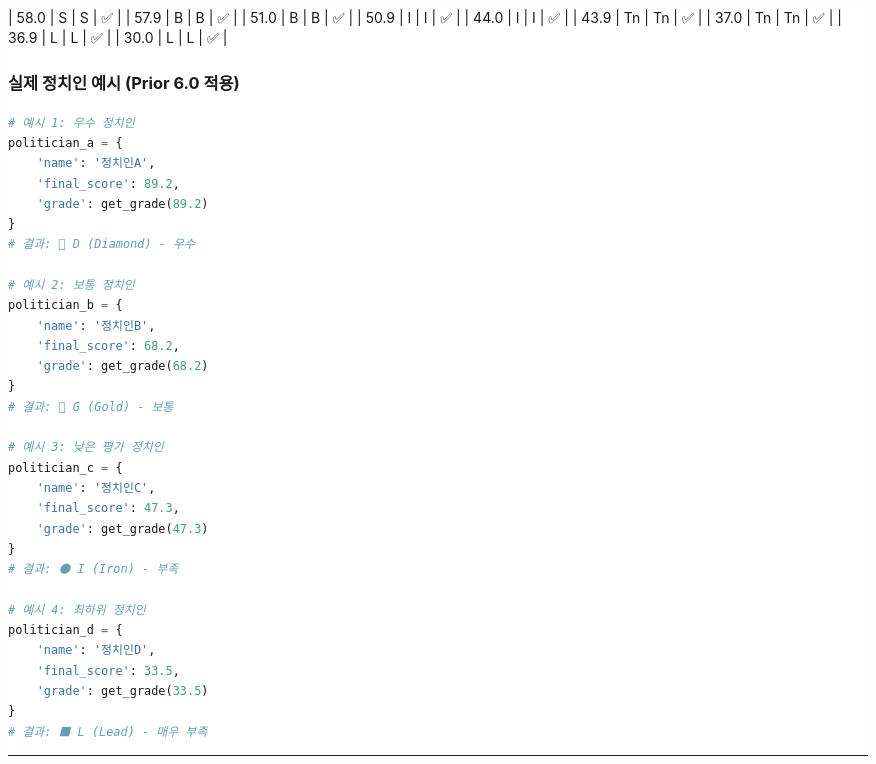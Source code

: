 | 58.0 | S | S | ✅ |
| 57.9 | B | B | ✅ |
| 51.0 | B | B | ✅ |
| 50.9 | I | I | ✅ |
| 44.0 | I | I | ✅ |
| 43.9 | Tn | Tn | ✅ |
| 37.0 | Tn | Tn | ✅ |
| 36.9 | L | L | ✅ |
| 30.0 | L | L | ✅ |

### 실제 정치인 예시 (Prior 6.0 적용)

```python
# 예시 1: 우수 정치인
politician_a = {
    'name': '정치인A',
    'final_score': 89.2,
    'grade': get_grade(89.2)
}
# 결과: 💎 D (Diamond) - 우수

# 예시 2: 보통 정치인
politician_b = {
    'name': '정치인B',
    'final_score': 68.2,
    'grade': get_grade(68.2)
}
# 결과: 🥇 G (Gold) - 보통

# 예시 3: 낮은 평가 정치인
politician_c = {
    'name': '정치인C',
    'final_score': 47.3,
    'grade': get_grade(47.3)
}
# 결과: ⚫ I (Iron) - 부족

# 예시 4: 최하위 정치인
politician_d = {
    'name': '정치인D',
    'final_score': 33.5,
    'grade': get_grade(33.5)
}
# 결과: ⬛ L (Lead) - 매우 부족
```

---